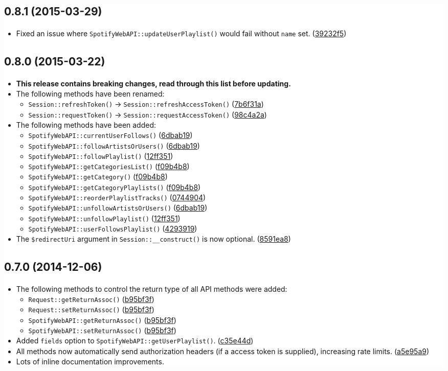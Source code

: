 ## 0.8.1 (2015-03-29)
* Fixed an issue where `SpotifyWebAPI::updateUserPlaylist()` would fail without `name` set. ([39232f5](https://github.com/jwilsson/spotify-web-api-php/commit/39232f52c7efe090695dbf26e7dff1e1841db035))

## 0.8.0 (2015-03-22)
* **This release contains breaking changes, read through this list before updating.**
* The following methods have been renamed:
    * `Session::refreshToken()` -> `Session::refreshAccessToken()` ([7b6f31a](https://github.com/jwilsson/spotify-web-api-php/commit/7b6f31af4db435f1d3a94bef5758bdf3e864c65a))
    * `Session::requestToken()` -> `Session::requestAccessToken()` ([98c4a2a](https://github.com/jwilsson/spotify-web-api-php/commit/98c4a2a5b58e939bcfeba6ed72d07776c717698a))
* The following methods have been added:
    * `SpotifyWebAPI::currentUserFollows()` ([6dbab19](https://github.com/jwilsson/spotify-web-api-php/commit/6dbab19c39713126fa5172e959e157506a067f6d))
    * `SpotifyWebAPI::followArtistsOrUsers()` ([6dbab19](https://github.com/jwilsson/spotify-web-api-php/commit/6dbab19c39713126fa5172e959e157506a067f6d))
    * `SpotifyWebAPI::followPlaylist()` ([12ff351](https://github.com/jwilsson/spotify-web-api-php/commit/12ff3511deb732dbda11d547164eec34c5f47243))
    * `SpotifyWebAPI::getCategoriesList()` ([f09b4b8](https://github.com/jwilsson/spotify-web-api-php/commit/f09b4b8e9edcfe43cfad082123d49c5e2bbae873))
    * `SpotifyWebAPI::getCategory()` ([f09b4b8](https://github.com/jwilsson/spotify-web-api-php/commit/f09b4b8e9edcfe43cfad082123d49c5e2bbae873))
    * `SpotifyWebAPI::getCategoryPlaylists()` ([f09b4b8](https://github.com/jwilsson/spotify-web-api-php/commit/f09b4b8e9edcfe43cfad082123d49c5e2bbae873))
    * `SpotifyWebAPI::reorderPlaylistTracks()` ([0744904](https://github.com/jwilsson/spotify-web-api-php/commit/07449042143a87a5f8b0d73086c803bc4073407d))
    * `SpotifyWebAPI::unfollowArtistsOrUsers()` ([6dbab19](https://github.com/jwilsson/spotify-web-api-php/commit/6dbab19c39713126fa5172e959e157506a067f6d))
    * `SpotifyWebAPI::unfollowPlaylist()` ([12ff351](https://github.com/jwilsson/spotify-web-api-php/commit/12ff3511deb732dbda11d547164eec34c5f47243))
    * `SpotifyWebAPI::userFollowsPlaylist()` ([4293919](https://github.com/jwilsson/spotify-web-api-php/commit/42939192801bf69f915093f5d997ceab7599f8f9))
* The `$redirectUri` argument in `Session::__construct()` is now optional. ([8591ea8](https://github.com/jwilsson/spotify-web-api-php/commit/8591ea8f60373be953dceb41949bfc70aa1663c3))

## 0.7.0 (2014-12-06)
* The following methods to control the return type of all API methods were added:
    * `Request::getReturnAssoc()` ([b95bf3f](https://github.com/jwilsson/spotify-web-api-php/commit/b95bf3f3e4f702486e1de36633b131531b4a0546))
    * `Request::setReturnAssoc()` ([b95bf3f](https://github.com/jwilsson/spotify-web-api-php/commit/b95bf3f3e4f702486e1de36633b131531b4a0546))
    * `SpotifyWebAPI::getReturnAssoc()` ([b95bf3f](https://github.com/jwilsson/spotify-web-api-php/commit/b95bf3f3e4f702486e1de36633b131531b4a0546))
    * `SpotifyWebAPI::setReturnAssoc()` ([b95bf3f](https://github.com/jwilsson/spotify-web-api-php/commit/b95bf3f3e4f702486e1de36633b131531b4a0546))
* Added `fields` option to `SpotifyWebAPI::getUserPlaylist()`. ([c35e44d](https://github.com/jwilsson/spotify-web-api-php/commit/c35e44db2151e246a8b847653a2210d284125f7b))
* All methods now automatically send authorization headers (if a access token is supplied), increasing rate limits. ([a5e95a9](https://github.com/jwilsson/spotify-web-api-php/commit/a5e95a9015c076bfb30ca14336b6ca7f3a764e41))
* Lots of inline documentation improvements.
